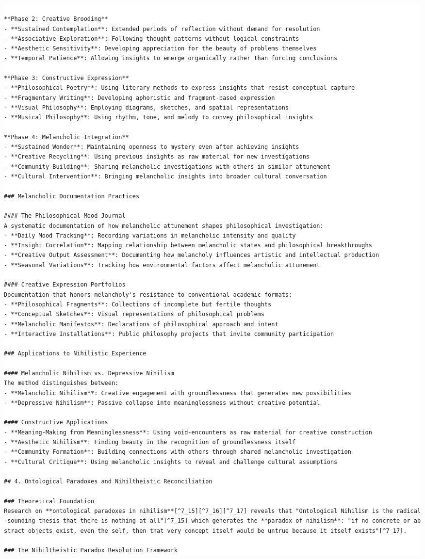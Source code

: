 ```

**Phase 2: Creative Brooding**
- **Sustained Contemplation**: Extended periods of reflection without demand for resolution
- **Associative Exploration**: Following thought-patterns without logical constraints
- **Aesthetic Sensitivity**: Developing appreciation for the beauty of problems themselves
- **Temporal Patience**: Allowing insights to emerge organically rather than forcing conclusions

**Phase 3: Constructive Expression**
- **Philosophical Poetry**: Using literary methods to express insights that resist conceptual capture
- **Fragmentary Writing**: Developing aphoristic and fragment-based expression
- **Visual Philosophy**: Employing diagrams, sketches, and spatial representations
- **Musical Philosophy**: Using rhythm, tone, and melody to convey philosophical insights

**Phase 4: Melancholic Integration**
- **Sustained Wonder**: Maintaining openness to mystery even after achieving insights
- **Creative Recycling**: Using previous insights as raw material for new investigations
- **Community Building**: Sharing melancholic investigations with others in similar attunement
- **Cultural Intervention**: Bringing melancholic insights into broader cultural conversation

### Melancholic Documentation Practices

#### The Philosophical Mood Journal
A systematic documentation of how melancholic attunement shapes philosophical investigation:
- **Daily Mood Tracking**: Recording variations in melancholic intensity and quality
- **Insight Correlation**: Mapping relationship between melancholic states and philosophical breakthroughs
- **Creative Output Assessment**: Documenting how melancholy influences artistic and intellectual production
- **Seasonal Variations**: Tracking how environmental factors affect melancholic attunement

#### Creative Expression Portfolios
Documentation that honors melancholy's resistance to conventional academic formats:
- **Philosophical Fragments**: Collections of incomplete but fertile thoughts
- **Conceptual Sketches**: Visual representations of philosophical problems
- **Melancholic Manifestos**: Declarations of philosophical approach and intent
- **Interactive Installations**: Public philosophy projects that invite community participation

### Applications to Nihilistic Experience

#### Melancholic Nihilism vs. Depressive Nihilism
The method distinguishes between:
- **Melancholic Nihilism**: Creative engagement with groundlessness that generates new possibilities
- **Depressive Nihilism**: Passive collapse into meaninglessness without creative potential

#### Constructive Applications
- **Meaning-Making from Meaninglessness**: Using void-encounters as raw material for creative construction
- **Aesthetic Nihilism**: Finding beauty in the recognition of groundlessness itself
- **Community Formation**: Building connections with others through shared melancholic investigation
- **Cultural Critique**: Using melancholic insights to reveal and challenge cultural assumptions

## 4. Ontological Paradoxes and Nihiltheistic Reconciliation

### Theoretical Foundation
Research on **ontological paradoxes in nihilism**[^7_15][^7_16][^7_17] reveals that "Ontological Nihilism is the radical-sounding thesis that there is nothing at all"[^7_15] which generates the **paradox of nihilism**: "if no concrete or abstract objects exist, even the self, then that very concept itself would be untrue because it itself exists"[^7_17].

### The Nihiltheistic Paradox Resolution Framework
```

[^7_1]: https://mural.maynoothuniversity.ie/id/eprint/3824/1/RK_Unfolding_Mapping.pdf
[^7_2]: https://mural.maynoothuniversity.ie/3824/1/RK_Unfolding_Mapping.pdf
[^7_3]: https://pubmed.ncbi.nlm.nih.gov/39730924/
[^7_4]: https://pubmed.ncbi.nlm.nih.gov/34198308/
[^7_5]: https://pmc.ncbi.nlm.nih.gov/articles/PMC8619772/
[^7_6]: https://psychology-tools.com/test/meq-30
[^7_7]: https://pmc.ncbi.nlm.nih.gov/articles/PMC9340494/
[^7_8]: https://pmc.ncbi.nlm.nih.gov/articles/PMC10171200/
[^7_9]: https://pmc.ncbi.nlm.nih.gov/articles/PMC4448507/
[^7_10]: https://pubmed.ncbi.nlm.nih.gov/26074839/
[^7_11]: https://polcompball.wikitide.org/wiki/Anarcho-Nihilism
[^7_12]: https://pdfs.semanticscholar.org/ee22/7ca0bcea2400d8a5993765cecb222bec1f70.pdf
[^7_13]: https://repository.up.ac.za/bitstream/handle/2263/66452/Hook_Melancholic_2018.pdf?sequence=1
[^7_14]: https://www.sup.org/books/literary-studies-and-literature/philosophy-and-melancholy
[^7_15]: https://marcsandersfoundation.org/wp-content/uploads/2019/11/paper_Turner.pdf
[^7_16]: https://www.degruyterbrill.com/document/doi/10.1515/opphil-2022-0234/html?lang=en
[^7_17]: https://www.tandfonline.com/doi/pdf/10.1080/0020174X.2021.1934268
[^7_18]: https://edizionicafoscari.unive.it/media/pdf/article/the-journal-for-the-philosophy-of-language-mind-an/2024/1/art-10.30687-Jolma-2723-9640-2024-01-010.pdf
[^7_19]: https://www.youtube.com/watch?v=68EnBavj0uc
[^7_20]: https://en.wikipedia.org/wiki/Nihilism
[^7_21]: https://thephilosophyforum.com/discussion/3989/philosophical-cartography
[^7_22]: https://iep.utm.edu/nihilism/
[^7_23]: https://www.grafiati.com/en/literature-selections/existential-cartography/
[^7_24]: https://www.reddit.com/r/Anarchism/comments/7j1b5v/anarchonihilism/
[^7_25]: https://journals.openedition.org/trema/2823
[^7_26]: https://theanarchistlibrary.org/library/aragorn-anarchy-and-nihilism-consequences
[^7_27]: https://pesa.org.au/images/papers/2007-papers/golding2007.pdf
[^7_28]: https://www.youtube.com/watch?v=jCTsRou0w0E
[^7_29]: https://openscholarship.wustl.edu/cgi/viewcontent.cgi?article=1371&context=art_sci_etds
[^7_30]: https://mural.maynoothuniversity.ie/id/eprint/2875/1/RK_Thinking_about_maps.pdf
[^7_31]: https://theanarchistlibrary.org/library/aragorn-nihilism-anarchy-and-the-21st-century
[^7_32]: https://akjournals.com/view/journals/2054/7/1/article-p18.xml
[^7_33]: https://jptcp.com/index.php/jptcp/article/view/6433
[^7_34]: https://pmc.ncbi.nlm.nih.gov/articles/PMC8205234/
[^7_35]: https://www.tandfonline.com/doi/full/10.1080/0020174X.2021.1934268
[^7_36]: https://spiral.imperial.ac.uk/entities/publication/11ef31e9-87b3-469a-ae6a-3d4e30d4b017
[^7_37]: https://exploringkodawari.blog/overcoming-nihilism-why-meaning-matters-and-how-to-find-it/
[^7_38]: https://en.wikipedia.org/wiki/Paradox_of_nihilism
[^7_39]: https://pubmed.ncbi.nlm.nih.gov/37181886/
[^7_40]: https://yorkspace.library.yorku.ca/bitstreams/23cc720a-34a7-4480-b2fd-31dbfc5d5832/download
[^7_41]: https://www.degruyter.com/document/doi/10.1515/opphil-2022-0234/html?lang=de
[^7_42]: https://www.frontiersin.org/journals/psychiatry/articles/10.3389/fpsyt.2023.1077311/full
[^7_43]: https://pmc.ncbi.nlm.nih.gov/articles/PMC6707356/
[^7_44]: https://www.numberanalytics.com/blog/phenomenology-of-consciousness-deep-dive
[^7_45]: https://www.linkedin.com/pulse/void-philosophical-inquiry-pre-existence-zerihun-mammo-zz30f
[^7_46]: https://fragilekeys.com/2019/04/03/philosophy-of-the-encounter/
[^7_47]: https://pmc.ncbi.nlm.nih.gov/articles/PMC5203697/
[^7_48]: https://mijn.bsl.nl/seeing-the-void-experiencing-emptiness-and-awareness-with-the-he/26987194
[^7_49]: https://www.kirstiformoso.com/blog/articles/what-are-mystical-experiences
[^7_50]: https://pmc.ncbi.nlm.nih.gov/articles/PMC12000885/
[^7_51]: https://journals.sagepub.com/doi/10.1177/2059799118788998?icid=int.sj-full-text.citing-articles.223
[^7_52]: https://pure.au.dk/portal/en/publications/mystical-experience-in-the-lab
[^7_53]: https://www.numberanalytics.com/blog/ultimate-guide-phenomenology-consciousness-studies
[^7_54]: https://dspace.cuni.cz/bitstream/handle/20.500.11956/121045/140086807.pdf?sequence=3&isAllowed=y
[^7_55]: https://www.academia.edu/44953115/Mystical_Experience_in_the_Lab
[^7_56]: https://carijournals.org/journals/index.php/IJP/article/view/2092
[^7_57]: https://pubmed.ncbi.nlm.nih.gov/34038584/
[^7_58]: https://www.routledge.com/A-Scientific-Assessment-of-the-Validity-of-Mystical-Experiences-Understanding-Altered-Psychological-and-Neurophysiological-States/Papanicolaou/p/book/9780367686659
[^7_59]: https://pmc.ncbi.nlm.nih.gov/articles/PMC7747427/
[^7_60]: https://citeseerx.ist.psu.edu/document?repid=rep1&type=pdf&doi=ecb38352fabdd4ffb12d2b30be0658e73e016c9a
[^7_61]: https://www.sapienceinstitute.org/nihilism-as-a-poison-part-1-the-death-of-meaning/?scfm-mobile=1&b=1749600000000
[^7_62]: https://pages.ucsd.edu/~rfrank/class_web/ES-114A/Week%204/TuckHEdR79-3.pdf
[^7_63]: https://files.libcom.org/files/Aragorn%20Moser%20-%20Boom%20-%20Nihilism,%20Anarchy,%20and%20the%2021st%20Century.pdf
[^7_64]: https://repository.upenn.edu/bitstreams/3aff775f-ac5f-4f50-8e9d-c6e0f32184b7/download
[^7_65]: https://edizionicafoscari.unive.it/media/pdf/article/the-journal-for-the-philosophy-of-language-mind-an/2024/1/art-10.30687-Jolma-2723-9640-2024-01-000.pdf
[^7_66]: https://archive.org/download/ZineArchive/Nihilism-Anarchy-21st-Century-Read.pdf
[^7_67]: https://www.maplibrary.org/1272/experimental-cartography-techniques-for-artists/
[^7_68]: https://www.reddit.com/r/Anarchy101/comments/1buvls9/nihilism/
[^7_69]: https://www.pdcnet.org/philtoday/content/philtoday_2024_0068_0004_0801_0814
[^7_70]: https://mediationsjournal.org/articles/lukacs-literary-cartography
[^8_1]: https://www.philosophyforlife.org/blog/the-varieties-of-transcendent-experience
[^8_2]: https://pmc.ncbi.nlm.nih.gov/articles/PMC10445489/
[^8_3]: https://www.reddit.com/r/Meditation/comments/1h4xky5/what_did_i_experience_i_entered_some_kind_of_void/
[^8_4]: https://1000wordphilosophy.com/2024/11/21/james-mystical-experience/
[^8_5]: https://imere.org/experience_story/mystical-experience-the-void-became-everything-2018/
[^8_6]: https://ambientsoundhealing.com/manifesting-from-the-void/niche-eszfp-bfrwk-7rkg8-8bggp-r6r8r-9wkry
[^8_7]: https://philarchive.org/archive/RAMSTV
[^8_8]: https://www.hopkinsmedicine.org/news/newsroom/news-releases/2022/03/new-johns-hopkins-study-explores-relationship-between-psychedelics-and-consciousness
[^8_9]: https://philarchive.org/archive/GBMIAG
[^8_10]: https://www.zygonjournal.org/article/id/11589/
[^8_11]: https://philarchive.org/archive/KARUC
[^8_12]: https://pdfs.semanticscholar.org/f7e1/aa94283d0d2f4a25dab161b063288f7da88d.pdf
[^8_13]: https://www.patheos.com/blogs/thebalancingpath/2020/06/contemplations-of-the-void/
[^8_14]: https://pmc.ncbi.nlm.nih.gov/articles/PMC8205007/
[^8_15]: https://www.berghahnjournals.com/abstract/journals/sartre-studies/15/1/ssi150102.xml
[^8_16]: https://www.journals.uchicago.edu/doi/full/10.1086/677881
[^8_17]: https://www.mdpi.com/2077-1444/14/6/767
[^8_18]: https://pmc.ncbi.nlm.nih.gov/articles/PMC10171200/
[^8_19]: https://www.thymindoman.com/nihilism-in-the-light-of-mystical-experience/
[^8_20]: https://www.youtube.com/watch?v=-49wlkHlKgc
[^8_21]: https://www.reddit.com/r/nihilism/comments/179nuhh/transcendental_nihilism/
[^8_22]: https://pubmed.ncbi.nlm.nih.gov/37621941/
[^8_23]: https://vocal.media/horror/the-hollow-ones-ba2gj0ovm
[^8_24]: https://www.mybestself101.org/transcendence-peak
[^8_25]: https://www.frontiersin.org/journals/psychology/articles/10.3389/fpsyg.2023.1125780/full
[^8_26]: https://www.youtube.com/watch?v=PnEy-kg1CjQ
[^8_27]: https://www.baylorisr.org/wp-content/uploads/2019/11/levin_transcendent.pdf
[^8_28]: https://www.nyas.org/ideas-insights/blog/what-near-death-and-psychedelic-experiences-reveal-about-human-consciousness/
[^8_29]: https://en.wikipedia.org/wiki/The_Void_(philosophy)
[^8_30]: https://plato.stanford.edu/entries/mysticism/
[^8_31]: https://www.reddit.com/r/nihilism/comments/cb2g4g/do_you_people_see_any_connection_between_nihilism/
[^8_32]: https://uir.unisa.ac.za/bitstream/handle/10500/4281/jacobs.pdf?sequence=1
[^8_33]: https://en.wikipedia.org/wiki/Nihilism
[^8_34]: https://www.linkedin.com/pulse/chapter-5-mystics-metaphysics-rebellion-spirit-against-dubey-8cbqf
[^8_35]: https://assets.press.princeton.edu/chapters/s9593.pdf
[^8_36]: https://www.themysticsvision.com/the-mystical-tradition.html
[^8_37]: https://research-portal.st-andrews.ac.uk/files/269175274/Sartre_philosophy_intext.pdf
[^8_38]: https://www.thinkers360.com/tl/blog/members/exploring-universal-consciousness-dialogues-on-the-mysteries-of-mind-and-cosmos-2
[^8_39]: https://pmc.ncbi.nlm.nih.gov/articles/PMC6707356/
[^8_40]: https://www.ucd.ie/t4cms/Immanence%20Self%20Experience%20Transcendence%202008.pdf
[^8_41]: https://www.reddit.com/r/nihilism/comments/1l26z0d/do_you_believe_in_consciousness/
[^8_42]: https://en.wikipedia.org/wiki/Abyss_(Thelema)
[^8_43]: https://academic.oup.com/edited-volume/34446/chapter/292262400?login=false
[^8_44]: https://www.reddit.com/r/askphilosophy/comments/21lavv/what_does_sartre_mean_by_the_transcendent_and_the/
[^8_45]: https://darknlight.com/projects/article/on-nothing-a-journey-into-the-void/
[^8_46]: https://en.wikipedia.org/wiki/Being_and_Nothingness
[^8_47]: https://alonghouse.com/after-beer-bottles-contemporary-nihilism-and-the-national-bloom/
[^8_48]: https://www.reddit.com/r/magick/comments/1dvwb5p/what_are_your_experiences_and_thoughts_on_the_void/
[^8_49]: https://noetic.org/blog/universal-pattern/
[^8_50]: https://www.routledge.com/A-Scientific-Assessment-of-the-Validity-of-Mystical-Experiences-Understanding-Altered-Psychological-and-Neurophysiological-States/Papanicolaou/p/book/9780367686659
[^8_51]: https://iupress.org/9780253221810/phenomenology-and-mysticism/
[^8_52]: https://pdfs.semanticscholar.org/9240/d537bc0700dc0e5f0d5405e501d0f39a49ba.pdf
[^8_53]: https://www.youtube.com/watch?v=b372beHFvEE
[^8_54]: https://loveofallwisdom.com/blog/2022/11/mystical-experience-across-cultures/
[^8_55]: https://sites.google.com/view/as-above-so-below/the-universal-echo-ancient-wisdom-in-corresponding-realities-as-above-so
[^8_56]: https://scienceandnonduality.com/article/objective-science-and-subjective-spirituality/
[^8_57]: https://www.youtube.com/watch?v=GHCHEcX5jBQ
[^8_58]: https://stevepavlina.com/blog/2006/05/more-subjective-reality-qa/
[^8_59]: https://digitalcommons.ciis.edu/cgi/viewcontent.cgi?article=1248&context=ijts-transpersonalstudies
[^8_60]: https://contemplativeinterbeing.org/2016/09/07/interspirituality-and-the-nine-elements-of-a-universal-spirituality/
[^8_61]: https://www.reddit.com/r/DeepThoughts/comments/1b78bmb/subjective_reality_is_more_important_than/
[^8_62]: https://www.grin.com/document/380923
[^8_63]: https://www.youtube.com/watch?v=Kre6zeKlQl4
[^8_64]: https://www.wisdomlib.org/concept/divine-encounter
[^8_65]: https://www.miragenews.com/exploring-shamanic-rituals-shamans-in-diverse-1261415/
[^8_66]: https://www.youtube.com/watch?v=A8np5gu3j14
[^8_67]: http://www.wearesentience.com/awareness-of-the-void.html
[^8_68]: https://en.wikipedia.org/wiki/Shamanism
[^8_69]: https://pubmed.ncbi.nlm.nih.gov/34038584/
[^8_70]: https://static.secure.website/wscfus/326656/uploads/Ineffability.pdf
[^8_71]: https://christinaperera.org/blog/unlocking-divine-encounters-a-deep-dive-into-experiencing-the-supernatural
[^8_72]: https://www.reddit.com/r/EckhartTolle/comments/il8dr3/i_experience_the_void_as_nothing_more_than_that/
[^8_73]: https://1000wordphilosophy.com/2023/07/31/philosophy-of-mysticism/
[^8_74]: https://www.texasbookman.com/p/87241/divine-encounters-sacred-rituals-and-ceremonies-in-asia
[^8_75]: https://buddhism.stackexchange.com/questions/39600/sunyata-and-void-how-can-be-the-void-without-a-super-consciousness
[^8_76]: https://www.hanskemp.com/shop/books/divine-encounters-limited-edition/```